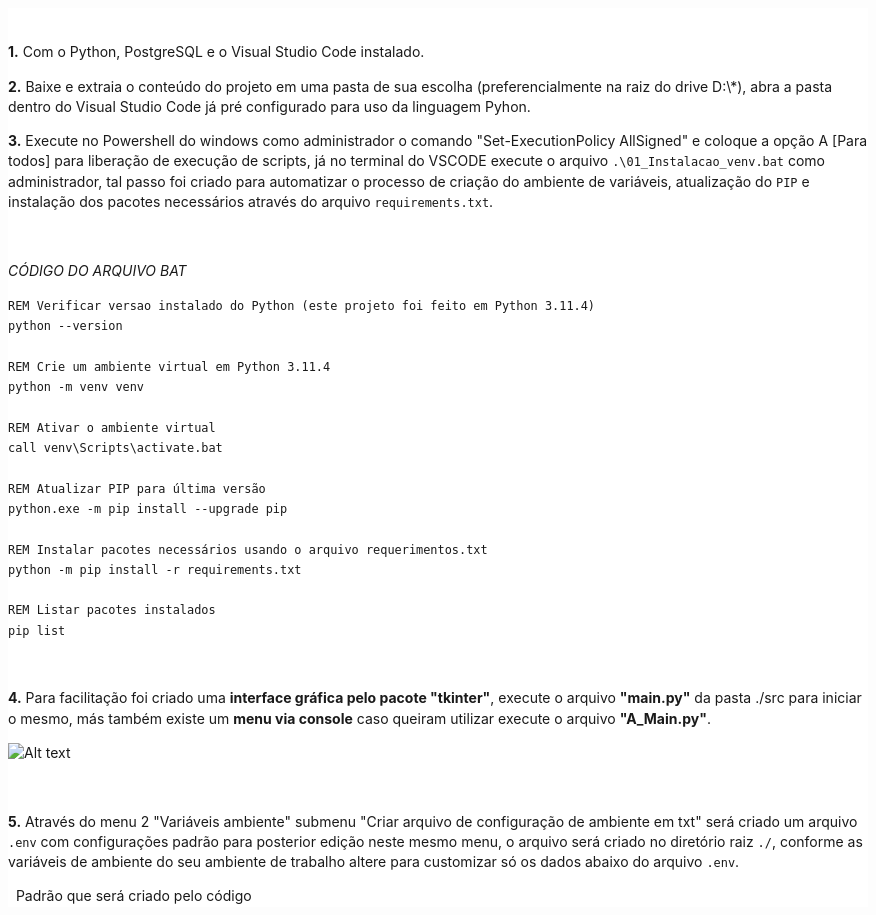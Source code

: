 &nbsp;

**1.** Com o Python, PostgreSQL e o Visual Studio Code instalado.

**2.** Baixe e extraia o conteúdo do projeto em uma pasta de sua escolha (preferencialmente na raiz do drive D:\\\*), abra a pasta dentro do Visual Studio Code já pré configurado para uso da linguagem Pyhon.

**3.** Execute no Powershell do windows como administrador o comando "Set-ExecutionPolicy AllSigned" e coloque a opção A [Para todos] para liberação de execução de scripts, já no terminal do VSCODE execute o arquivo `.\01_Instalacao_venv.bat` como administrador, tal passo foi criado para automatizar o processo de criação do ambiente de variáveis, atualização do `PIP` e instalação dos pacotes necessários através do arquivo `requirements.txt`.

&nbsp;

_CÓDIGO DO ARQUIVO BAT_

```
REM Verificar versao instalado do Python (este projeto foi feito em Python 3.11.4)
python --version

REM Crie um ambiente virtual em Python 3.11.4
python -m venv venv

REM Ativar o ambiente virtual
call venv\Scripts\activate.bat

REM Atualizar PIP para última versão
python.exe -m pip install --upgrade pip

REM Instalar pacotes necessários usando o arquivo requerimentos.txt
python -m pip install -r requirements.txt

REM Listar pacotes instalados
pip list
```

&nbsp;

**4.** Para facilitação foi criado uma **interface gráfica pelo pacote "tkinter"**, execute o arquivo **"__main__.py"** da pasta ./src para iniciar o mesmo, más também existe um **menu via console** caso queiram utilizar execute o arquivo **"A_Main.py"**.
&nbsp;

![Alt text](Images/01_Menu_principal.png?raw=true "Menu Principal")

&nbsp;

**5.** Através do menu 2 "Variáveis ambiente" submenu "Criar arquivo de configuração de ambiente em txt" será criado um arquivo `.env` com configurações padrão para posterior edição neste mesmo menu, o arquivo será criado no diretório raiz `./`, conforme as variáveis de ambiente do seu ambiente de trabalho altere para customizar só os dados abaixo do arquivo `.env`.

&nbsp;
Padrão que será criado pelo código
